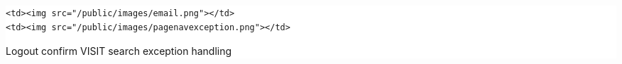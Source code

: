     <td><img src="/public/images/email.png"></td>
    <td><img src="/public/images/pagenavexception.png"></td>
  </tr>
  <tr>
    <td>Logout confirm</td>
    <td>VISIT search exception handling</td>
  </tr>
  <tr>